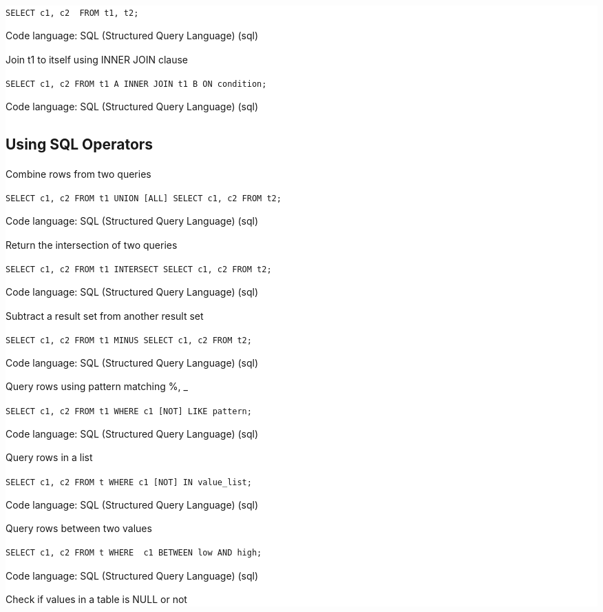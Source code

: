 `SELECT c1, c2 
FROM t1, t2;` 

Code language: SQL (Structured Query Language) (sql)

Join t1 to itself using INNER JOIN clause

`SELECT c1, c2
FROM t1 A
INNER JOIN t1 B ON condition;` 

Code language: SQL (Structured Query Language) (sql)

## Using SQL Operators

Combine rows from two queries

`SELECT c1, c2 FROM t1
UNION [ALL]
SELECT c1, c2 FROM t2;` 

Code language: SQL (Structured Query Language) (sql)

Return the intersection of two queries

`SELECT c1, c2 FROM t1
INTERSECT
SELECT c1, c2 FROM t2;` 

Code language: SQL (Structured Query Language) (sql)

Subtract a result set from another result set

`SELECT c1, c2 FROM t1
MINUS
SELECT c1, c2 FROM t2;` 

Code language: SQL (Structured Query Language) (sql)

Query rows using pattern matching %, \_

`SELECT c1, c2 FROM t1
WHERE c1 [NOT] LIKE pattern;` 

Code language: SQL (Structured Query Language) (sql)

Query rows in a list

`SELECT c1, c2 FROM t
WHERE c1 [NOT] IN value_list;` 

Code language: SQL (Structured Query Language) (sql)

Query rows between two values

`SELECT c1, c2 FROM t
WHERE  c1 BETWEEN low AND high;` 

Code language: SQL (Structured Query Language) (sql)

Check if values in a table is NULL or not
